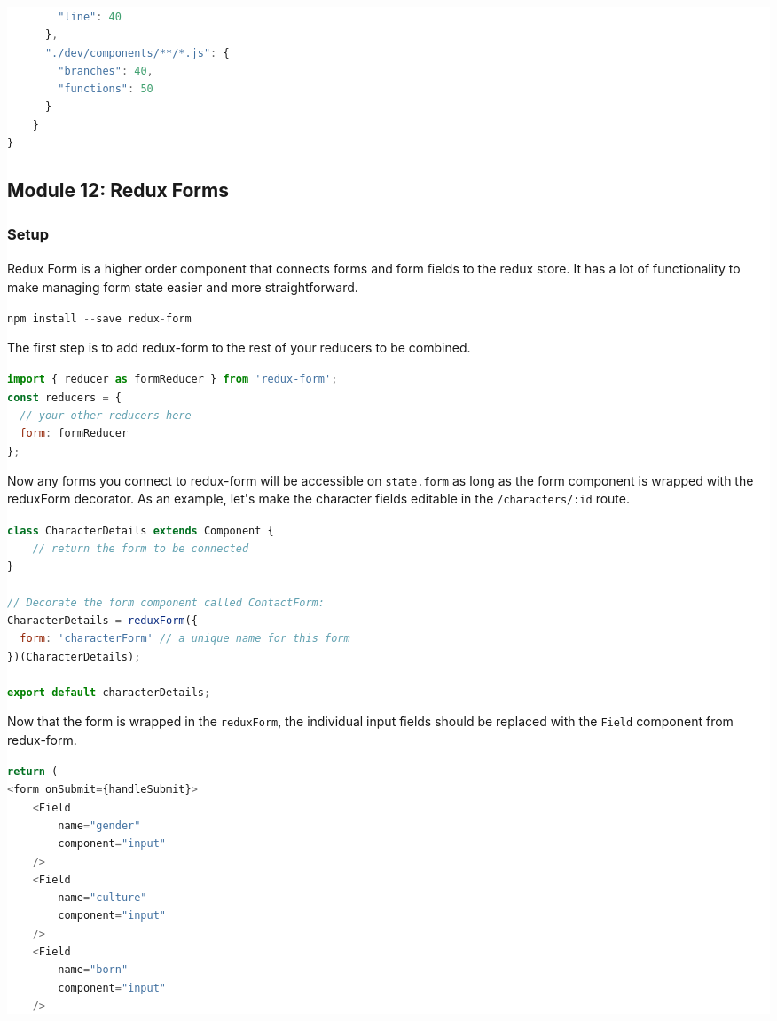 ```js
        "line": 40
      },
      "./dev/components/**/*.js": {
        "branches": 40,
        "functions": 50
      }
    }
}
```


## Module 12: Redux Forms

### Setup

Redux Form is a higher order component that connects forms and form fields to the redux store. It has a lot of functionality to make managing form state easier and more straightforward.

```js
npm install --save redux-form
```

The first step is to add redux-form to the rest of your reducers to be combined.

```js
import { reducer as formReducer } from 'redux-form';
const reducers = {
  // your other reducers here
  form: formReducer
};
```

Now any forms you connect to redux-form will be accessible on `state.form` as long as the form component is wrapped with the reduxForm decorator. As an example, let's make the character fields editable in the `/characters/:id` route.

```js
class CharacterDetails extends Component {
    // return the form to be connected
}

// Decorate the form component called ContactForm:
CharacterDetails = reduxForm({
  form: 'characterForm' // a unique name for this form
})(CharacterDetails);

export default characterDetails;
```

Now that the form is wrapped in the `reduxForm`, the individual input fields should be replaced with the `Field` component from redux-form.

```js
return (
<form onSubmit={handleSubmit}>
    <Field
        name="gender"
        component="input"
    />
    <Field
        name="culture"
        component="input"
    />
    <Field
        name="born"
        component="input"
    />
```